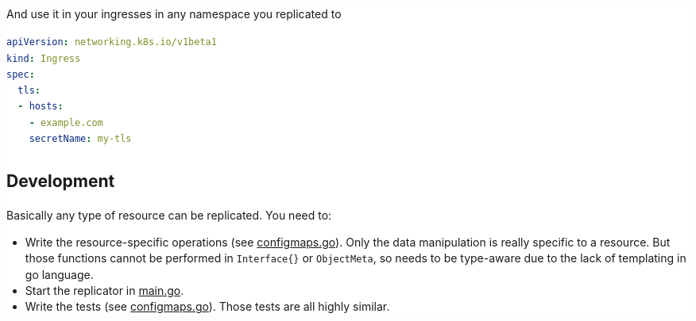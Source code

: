 And use it in your ingresses in any namespace you replicated to

```yaml
apiVersion: networking.k8s.io/v1beta1
kind: Ingress
spec:
  tls:
  - hosts:
    - example.com
    secretName: my-tls
```

## Development

Basically any type of resource can be replicated. You need to:
  - Write the resource-specific operations (see [configmaps.go](replicate/configmaps.go)). Only the data manipulation is really specific to a resource. But those functions cannot be performed in `Interface{}` or `ObjectMeta`, so needs to be type-aware due to the lack of templating in go language.
  - Start the replicator in [main.go](main.go).
  - Write the tests (see [configmaps.go](replicate/configmaps_test.go)). Those tests are all highly similar.
